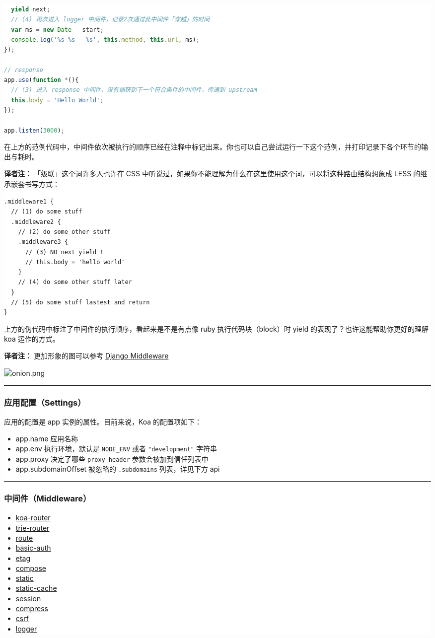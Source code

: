 ````javascript
  yield next;
  // (4) 再次进入 logger 中间件，记录2次通过此中间件「穿越」的时间
  var ms = new Date - start;
  console.log('%s %s - %s', this.method, this.url, ms);
});

// response
app.use(function *(){
  // (3) 进入 response 中间件，没有捕获到下一个符合条件的中间件，传递到 upstream
  this.body = 'Hello World';
});

app.listen(3000);
````
在上方的范例代码中，中间件依次被执行的顺序已经在注释中标记出来。你也可以自己尝试运行一下这个范例，并打印记录下各个环节的输出与耗时。

**译者注：** 「级联」这个词许多人也许在 CSS 中听说过，如果你不能理解为什么在这里使用这个词，可以将这种路由结构想象成 LESS 的继承嵌套书写方式：

````
.middleware1 {
  // (1) do some stuff
  .middleware2 {
    // (2) do some other stuff
    .middleware3 {
      // (3) NO next yield !
      // this.body = 'hello world'
    }
    // (4) do some other stuff later
  }
  // (5) do some stuff lastest and return
}
````
上方的伪代码中标注了中间件的执行顺序，看起来是不是有点像 ruby 执行代码块（block）时 yield 的表现了？也许这能帮助你更好的理解 koa 运作的方式。

**译者注：** 更加形象的图可以参考 [Django Middleware](https://docs.djangoproject.com/en/1.6/topics/http/middleware/)

![onion.png](https://raw.github.com/fengmk2/koa-guide/master/onion.png)

---

### 应用配置（Settings）

应用的配置是 app 实例的属性。目前来说，Koa 的配置项如下：

- app.name 应用名称
- app.env 执行环境，默认是 `NODE_ENV` 或者 `"development"` 字符串
- app.proxy 决定了哪些 `proxy header` 参数会被加到信任列表中
- app.subdomainOffset 被忽略的 `.subdomains` 列表，详见下方 api

---

### 中间件（Middleware）
* [koa-router](https://github.com/alexmingoia/koa-router)
* [trie-router](https://github.com/koajs/trie-router)
* [route](https://github.com/koajs/route)
* [basic-auth](https://github.com/koajs/basic-auth)
* [etag](https://github.com/koajs/etag)
* [compose](https://github.com/koajs/compose)
* [static](https://github.com/koajs/static)
* [static-cache](https://github.com/koajs/static-cache)
* [session](https://github.com/koajs/session)
* [compress](https://github.com/koajs/compress)
* [csrf](https://github.com/koajs/csrf)
* [logger](https://github.com/koajs/logger)